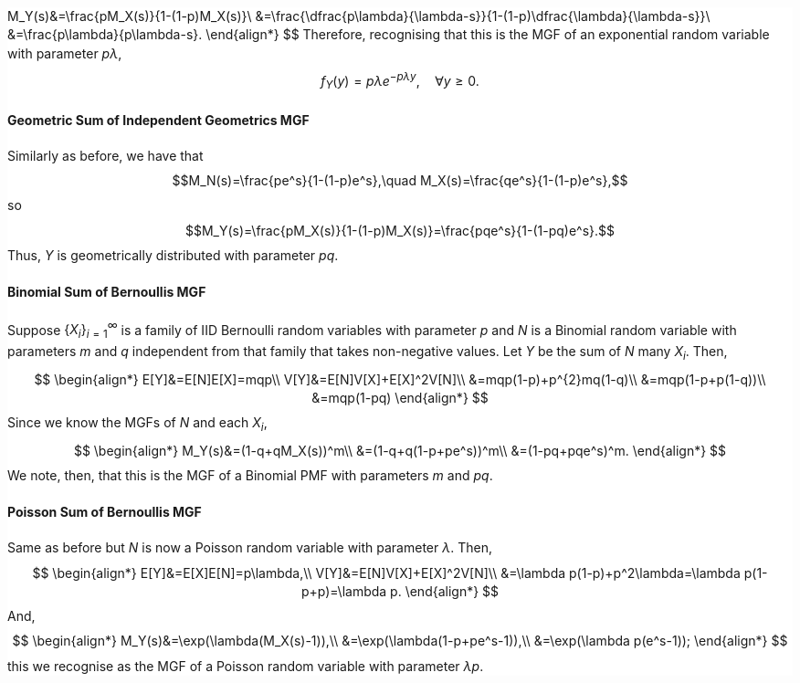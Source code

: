 M_Y(s)&=\frac{pM_X(s)}{1-(1-p)M_X(s)}\\
&=\frac{\dfrac{p\lambda}{\lambda-s}}{1-(1-p)\dfrac{\lambda}{\lambda-s}}\\
&=\frac{p\lambda}{p\lambda-s}.
\end{align*}
$$
Therefore, recognising that this is the MGF of an exponential random variable with parameter $p\lambda,$ $$f_Y(y)=p\lambda e^{-p\lambda y},\quad\forall y\geq 0.$$
#### Geometric Sum of Independent Geometrics MGF
Similarly as before, we have that $$M_N(s)=\frac{pe^s}{1-(1-p)e^s},\quad M_X(s)=\frac{qe^s}{1-(1-p)e^s},$$
so $$M_Y(s)=\frac{pM_X(s)}{1-(1-p)M_X(s)}=\frac{pqe^s}{1-(1-pq)e^s}.$$Thus, $Y$ is geometrically distributed with parameter $pq.$
#### Binomial Sum of Bernoullis MGF
Suppose $\{X_i\}_{i=1}^\infty$ is a family of IID Bernoulli random variables with parameter $p$ and $N$ is a Binomial random variable with parameters $m$ and $q$ independent from that family that takes non-negative values. Let $Y$ be the sum of $N$ many $X_i.$ Then,
$$
\begin{align*}
E[Y]&=E[N]E[X]=mqp\\
V[Y]&=E[N]V[X]+E[X]^2V[N]\\
&=mqp(1-p)+p^{2}mq(1-q)\\
&=mqp(1-p+p(1-q))\\
&=mqp(1-pq)
\end{align*}
$$
Since we know the MGFs of $N$ and each $X_i,$ 
$$
\begin{align*}
M_Y(s)&=(1-q+qM_X(s))^m\\
&=(1-q+q(1-p+pe^s))^m\\
&=(1-pq+pqe^s)^m.
\end{align*}
$$
We note, then, that this is the MGF of a Binomial PMF with parameters $m$ and $pq.$
#### Poisson Sum of Bernoullis MGF
Same as before but $N$ is now a Poisson random variable with parameter $\lambda.$ Then,
$$
\begin{align*}
E[Y]&=E[X]E[N]=p\lambda,\\
V[Y]&=E[N]V[X]+E[X]^2V[N]\\
&=\lambda p(1-p)+p^2\lambda=\lambda p(1-p+p)=\lambda p.
\end{align*}
$$
And,
$$
\begin{align*}
M_Y(s)&=\exp(\lambda(M_X(s)-1)),\\
&=\exp(\lambda(1-p+pe^s-1)),\\
&=\exp(\lambda p(e^s-1));
\end{align*}
$$
this we recognise as the MGF of a Poisson random variable with parameter $\lambda p.$
